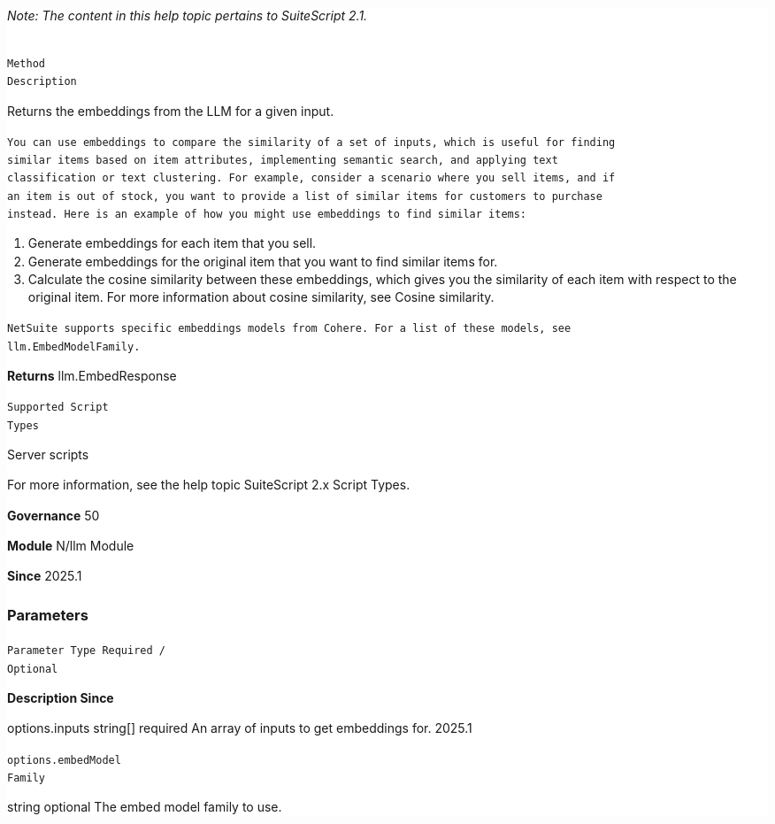 ###### Note: The content in this help topic pertains to SuiteScript 2.1.

```
Method
Description
```
Returns the embeddings from the LLM for a given input.

```
You can use embeddings to compare the similarity of a set of inputs, which is useful for finding
similar items based on item attributes, implementing semantic search, and applying text
classification or text clustering. For example, consider a scenario where you sell items, and if
an item is out of stock, you want to provide a list of similar items for customers to purchase
instead. Here is an example of how you might use embeddings to find similar items:
```
1. Generate embeddings for each item that you sell.
2. Generate embeddings for the original item that you want to find similar items for.
3. Calculate the cosine similarity between these embeddings, which gives you the
    similarity of each item with respect to the original item. For more information about
    cosine similarity, see Cosine similarity.

```
NetSuite supports specific embeddings models from Cohere. For a list of these models, see
llm.EmbedModelFamily.
```
**Returns** llm.EmbedResponse

```
Supported Script
Types
```
Server scripts

For more information, see the help topic SuiteScript 2.x Script Types.

**Governance** 50

**Module** N/llm Module

**Since** 2025.1

### Parameters

```
Parameter Type Required /
Optional
```
**Description Since**

options.inputs string[] required An array of inputs to get embeddings for. 2025.1

```
options.embedModel
Family
```
string optional The embed model family to use.
